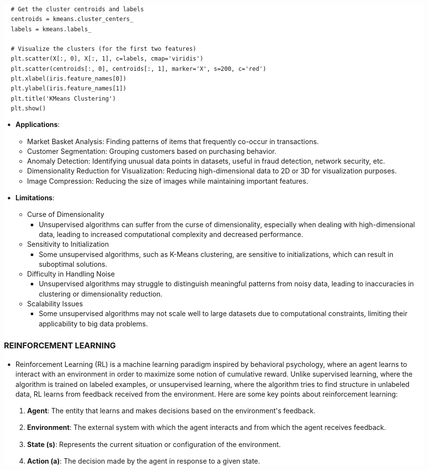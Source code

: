       # Get the cluster centroids and labels
      centroids = kmeans.cluster_centers_
      labels = kmeans.labels_
      
      # Visualize the clusters (for the first two features)
      plt.scatter(X[:, 0], X[:, 1], c=labels, cmap='viridis')
      plt.scatter(centroids[:, 0], centroids[:, 1], marker='X', s=200, c='red')
      plt.xlabel(iris.feature_names[0])
      plt.ylabel(iris.feature_names[1])
      plt.title('KMeans Clustering')
      plt.show()

- **Applications**:
    - Market Basket Analysis: Finding patterns of items that frequently co-occur in transactions.
    - Customer Segmentation: Grouping customers based on purchasing behavior.
    - Anomaly Detection: Identifying unusual data points in datasets, useful in fraud detection, network security, etc.
    - Dimensionality Reduction for Visualization: Reducing high-dimensional data to 2D or 3D for visualization purposes.
    - Image Compression: Reducing the size of images while maintaining important features.

- **Limitations**:
    - Curse of Dimensionality
      - Unsupervised algorithms can suffer from the curse of dimensionality, especially when dealing with high-dimensional data, leading to increased computational complexity and decreased performance.
    - Sensitivity to Initialization
      - Some unsupervised algorithms, such as K-Means clustering, are sensitive to initializations, which can result in suboptimal solutions.
    - Difficulty in Handling Noise
      - Unsupervised algorithms may struggle to distinguish meaningful patterns from noisy data, leading to inaccuracies in clustering or dimensionality reduction.
    - Scalability Issues
      - Some unsupervised algorithms may not scale well to large datasets due to computational constraints, limiting their applicability to big data problems.



### REINFORCEMENT LEARNING
- Reinforcement Learning (RL) is a machine learning paradigm inspired by behavioral psychology, where an agent learns to interact with an environment in order to maximize some notion of cumulative reward. Unlike supervised learning, where the algorithm is trained on labeled examples, or unsupervised learning, where the algorithm tries to find structure in unlabeled data, RL learns from feedback received from the environment. Here are some key points about reinforcement learning:

    1. **Agent**: The entity that learns and makes decisions based on the environment's feedback.
    
    2. **Environment**: The external system with which the agent interacts and from which the agent receives feedback.
    
    3. **State (s)**: Represents the current situation or configuration of the environment.
    
    4. **Action (a)**: The decision made by the agent in response to a given state.
    